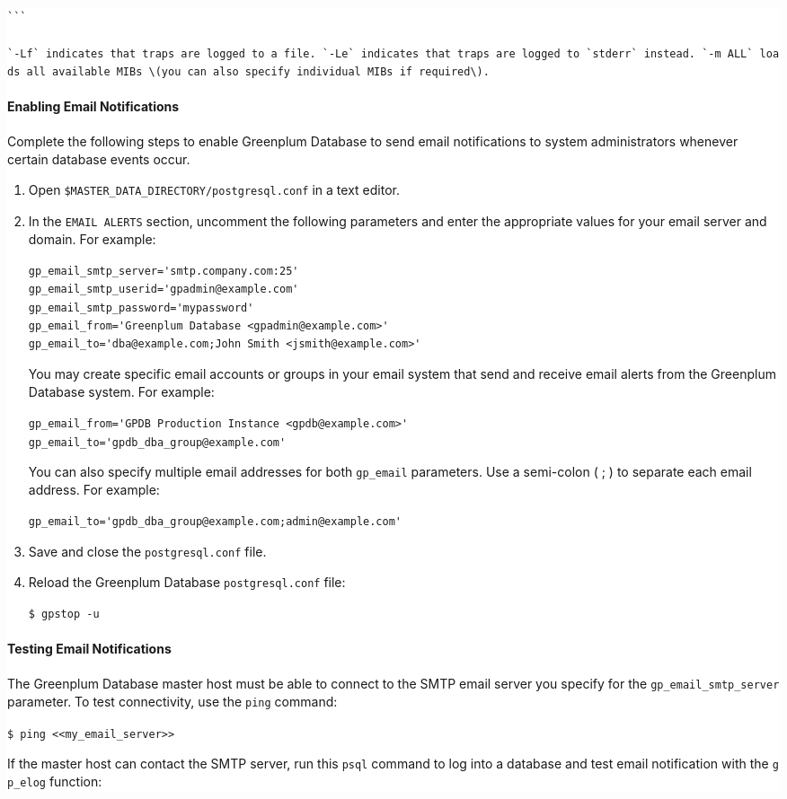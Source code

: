     ```

    `-Lf` indicates that traps are logged to a file. `-Le` indicates that traps are logged to `stderr` instead. `-m ALL` loads all available MIBs \(you can also specify individual MIBs if required\).


#### Enabling Email Notifications 

Complete the following steps to enable Greenplum Database to send email notifications to system administrators whenever certain database events occur.

1.  Open `$MASTER_DATA_DIRECTORY/postgresql.conf` in a text editor.
2.  In the `EMAIL ALERTS` section, uncomment the following parameters and enter the appropriate values for your email server and domain. For example:

    ```
    gp_email_smtp_server='smtp.company.com:25'
    gp_email_smtp_userid='gpadmin@example.com'
    gp_email_smtp_password='mypassword'
    gp_email_from='Greenplum Database <gpadmin@example.com>'
    gp_email_to='dba@example.com;John Smith <jsmith@example.com>'
    
    ```

    You may create specific email accounts or groups in your email system that send and receive email alerts from the Greenplum Database system. For example:

    ```
    gp_email_from='GPDB Production Instance <gpdb@example.com>'
    gp_email_to='gpdb_dba_group@example.com'
    
    ```

    You can also specify multiple email addresses for both `gp_email` parameters. Use a semi-colon \( ; \) to separate each email address. For example:

    ```
    gp_email_to='gpdb_dba_group@example.com;admin@example.com'
    
    ```

3.  Save and close the `postgresql.conf` file.
4.  Reload the Greenplum Database `postgresql.conf` file:

    ```
    $ gpstop -u
    
    ```


#### Testing Email Notifications 

The Greenplum Database master host must be able to connect to the SMTP email server you specify for the `gp_email_smtp_server` parameter. To test connectivity, use the `ping` command:

```
$ ping <<my_email_server>>
```

If the master host can contact the SMTP server, run this `psql` command to log into a database and test email notification with the `gp_elog` function:
